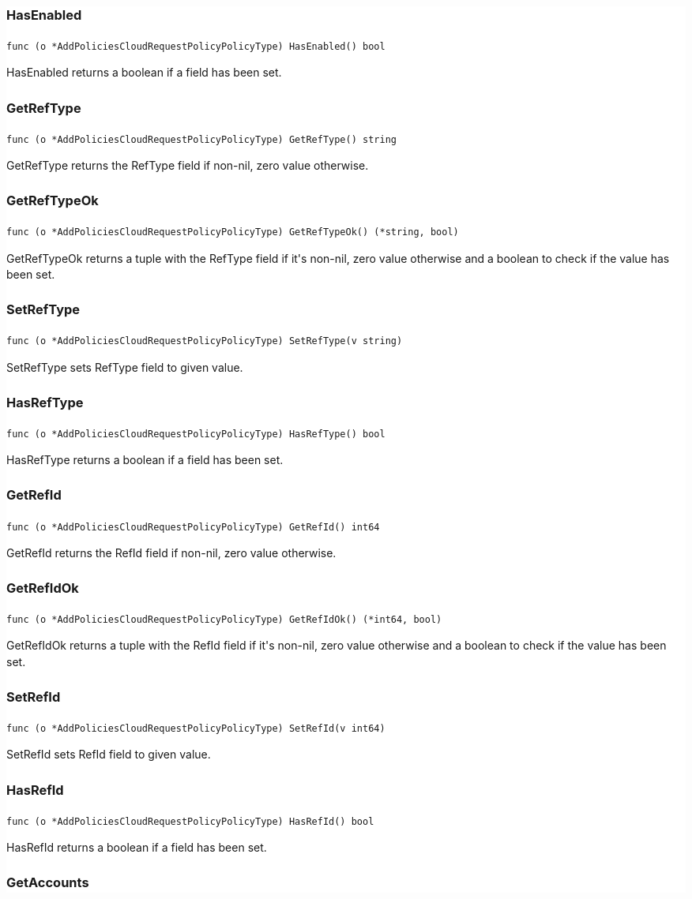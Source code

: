 ### HasEnabled

`func (o *AddPoliciesCloudRequestPolicyPolicyType) HasEnabled() bool`

HasEnabled returns a boolean if a field has been set.

### GetRefType

`func (o *AddPoliciesCloudRequestPolicyPolicyType) GetRefType() string`

GetRefType returns the RefType field if non-nil, zero value otherwise.

### GetRefTypeOk

`func (o *AddPoliciesCloudRequestPolicyPolicyType) GetRefTypeOk() (*string, bool)`

GetRefTypeOk returns a tuple with the RefType field if it's non-nil, zero value otherwise
and a boolean to check if the value has been set.

### SetRefType

`func (o *AddPoliciesCloudRequestPolicyPolicyType) SetRefType(v string)`

SetRefType sets RefType field to given value.

### HasRefType

`func (o *AddPoliciesCloudRequestPolicyPolicyType) HasRefType() bool`

HasRefType returns a boolean if a field has been set.

### GetRefId

`func (o *AddPoliciesCloudRequestPolicyPolicyType) GetRefId() int64`

GetRefId returns the RefId field if non-nil, zero value otherwise.

### GetRefIdOk

`func (o *AddPoliciesCloudRequestPolicyPolicyType) GetRefIdOk() (*int64, bool)`

GetRefIdOk returns a tuple with the RefId field if it's non-nil, zero value otherwise
and a boolean to check if the value has been set.

### SetRefId

`func (o *AddPoliciesCloudRequestPolicyPolicyType) SetRefId(v int64)`

SetRefId sets RefId field to given value.

### HasRefId

`func (o *AddPoliciesCloudRequestPolicyPolicyType) HasRefId() bool`

HasRefId returns a boolean if a field has been set.

### GetAccounts
